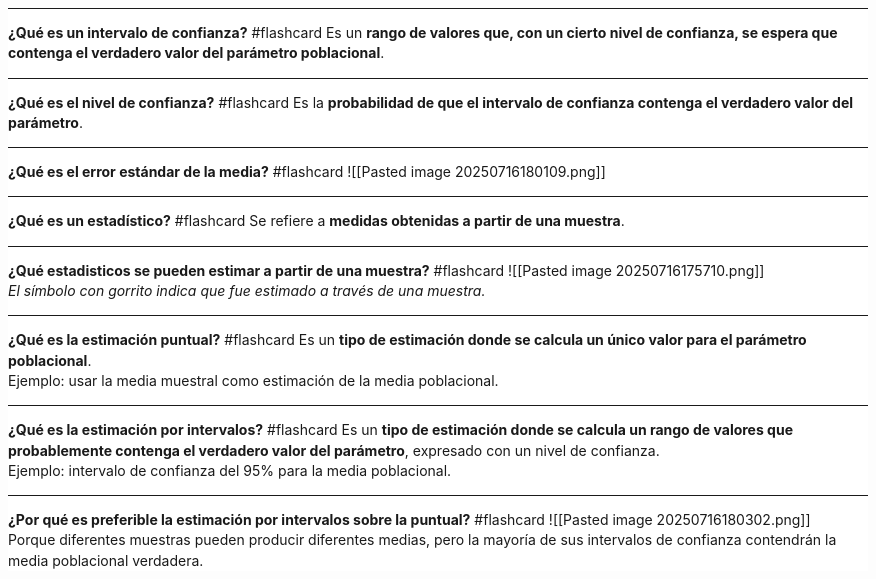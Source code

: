 
---

**¿Qué es un intervalo de confianza?** #flashcard
Es un **rango de valores que, con un cierto nivel de confianza, se espera que contenga el verdadero valor del parámetro poblacional**.



---

**¿Qué es el nivel de confianza?** #flashcard
Es la **probabilidad de que el intervalo de confianza contenga el verdadero valor del parámetro**.



---

**¿Qué es el error estándar de la media?** #flashcard
![[Pasted image 20250716180109.png]]



---

**¿Qué es un estadístico?** #flashcard
Se refiere a **medidas obtenidas a partir de una muestra**.



---

**¿Qué estadisticos se pueden estimar a partir de una muestra?** #flashcard
![[Pasted image 20250716175710.png]]  
_El símbolo con gorrito indica que fue estimado a través de una muestra._



---

**¿Qué es la estimación puntual?** #flashcard
Es un **tipo de estimación donde se calcula un único valor para el parámetro poblacional**.  
Ejemplo: usar la media muestral como estimación de la media poblacional.



---

**¿Qué es la estimación por intervalos?** #flashcard
Es un **tipo de estimación donde se calcula un rango de valores que probablemente contenga el verdadero valor del parámetro**, expresado con un nivel de confianza.  
Ejemplo: intervalo de confianza del 95% para la media poblacional.



---

**¿Por qué es preferible la estimación por intervalos sobre la puntual?** #flashcard
![[Pasted image 20250716180302.png]]  
Porque diferentes muestras pueden producir diferentes medias, pero la mayoría de sus intervalos de confianza contendrán la media poblacional verdadera.
